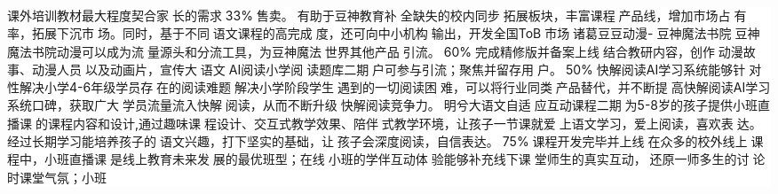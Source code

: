 课外培训教材最大程度契合家
长的需求
33%
售卖。
有助于豆神教育补
全缺失的校内同步
拓展板块，丰富课程
产品线，增加市场占
有率，拓展下沉市
场。同时，基于不同
语文课程的高完成
度，还可向中小机构
输出，开发全国ToB
市场
诸葛豆豆动漫-
豆神魔法书院
豆神魔法书院动漫可以成为流
量源头和分流工具，为豆神魔法
世界其他产品
引流。
60%
完成精修版并备案上线
结合教研内容，创作
动漫故事、动漫人员
以及动画片，宣传大
语文
AI阅读小学阅
读题库二期
户可参与引流；聚焦并留存用
户。
50%
快解阅读AI学习系统能够针
对性解决小学4-6年级学员存
在的阅读难题
解决小学阶段学生
遇到的一切阅读困
难，可以将行业同类
产品替代，并不断提
高快解阅读AI学习
系统口碑，获取广大
学员流量流入快解
阅读，从而不断升级
快解阅读竞争力。
明兮大语文自适
应互动课程二期
为5-8岁的孩子提供小班直播课
的课程内容和设计,通过趣味课
程设计、交互式教学效果、陪伴
式教学环境，让孩子一节课就爱
上语文学习，爱上阅读，喜欢表
达。经过长期学习能培养孩子的
语文兴趣，打下坚实的基础，让
孩子会深度阅读，自信表达。
75%
课程开发完毕并上线
在众多的校外线上
课程中，小班直播课
是线上教育未来发
展的最优班型；在线
小班的学伴互动体
验能够补充线下课
堂师生的真实互动，
还原一师多生的讨
论时课堂气氛；小班
